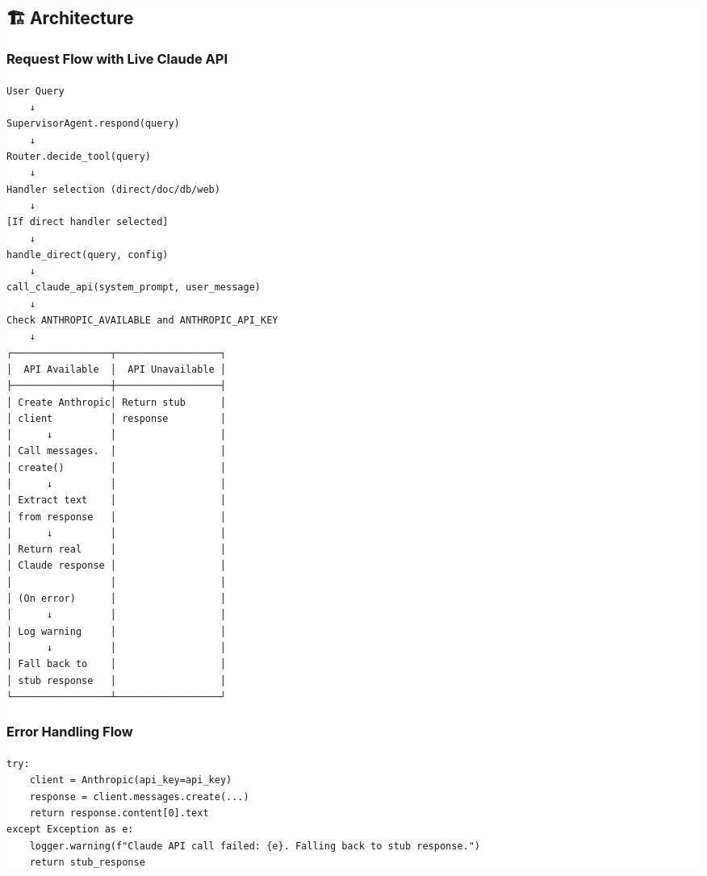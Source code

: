 
## 🏗️ Architecture

### Request Flow with Live Claude API

```
User Query
    ↓
SupervisorAgent.respond(query)
    ↓
Router.decide_tool(query)
    ↓
Handler selection (direct/doc/db/web)
    ↓
[If direct handler selected]
    ↓
handle_direct(query, config)
    ↓
call_claude_api(system_prompt, user_message)
    ↓
Check ANTHROPIC_AVAILABLE and ANTHROPIC_API_KEY
    ↓
┌─────────────────┬──────────────────┐
│  API Available  │  API Unavailable │
├─────────────────┼──────────────────┤
│ Create Anthropic│ Return stub      │
│ client          │ response         │
│      ↓          │                  │
│ Call messages.  │                  │
│ create()        │                  │
│      ↓          │                  │
│ Extract text    │                  │
│ from response   │                  │
│      ↓          │                  │
│ Return real     │                  │
│ Claude response │                  │
│                 │                  │
│ (On error)      │                  │
│      ↓          │                  │
│ Log warning     │                  │
│      ↓          │                  │
│ Fall back to    │                  │
│ stub response   │                  │
└─────────────────┴──────────────────┘
```

### Error Handling Flow

```
try:
    client = Anthropic(api_key=api_key)
    response = client.messages.create(...)
    return response.content[0].text
except Exception as e:
    logger.warning(f"Claude API call failed: {e}. Falling back to stub response.")
    return stub_response
```
